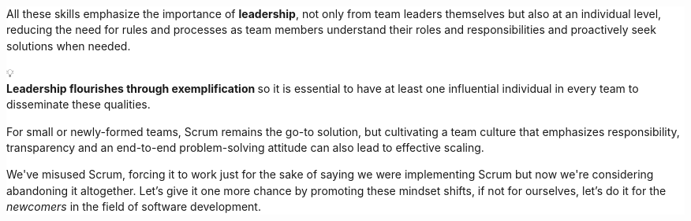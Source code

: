 All these skills emphasize the importance of **leadership**, not only from team leaders themselves but also at an individual level, reducing the need for rules and processes as team members understand their roles and responsibilities and proactively seek solutions when needed.

<div data-node-type="callout">
<div data-node-type="callout-emoji">💡</div>
<div data-node-type="callout-text"><strong>Leadership flourishes through exemplification </strong>so it is essential to have at least one influential individual in every team to disseminate these qualities.</div>
</div>

For small or newly-formed teams, Scrum remains the go-to solution, but cultivating a team culture that emphasizes responsibility, transparency and an end-to-end problem-solving attitude can also lead to effective scaling.

We've misused Scrum, forcing it to work just for the sake of saying we were implementing Scrum but now we're considering abandoning it altogether. Let’s give it one more chance by promoting these mindset shifts, if not for ourselves, let’s do it for the *newcomers* in the field of software development.